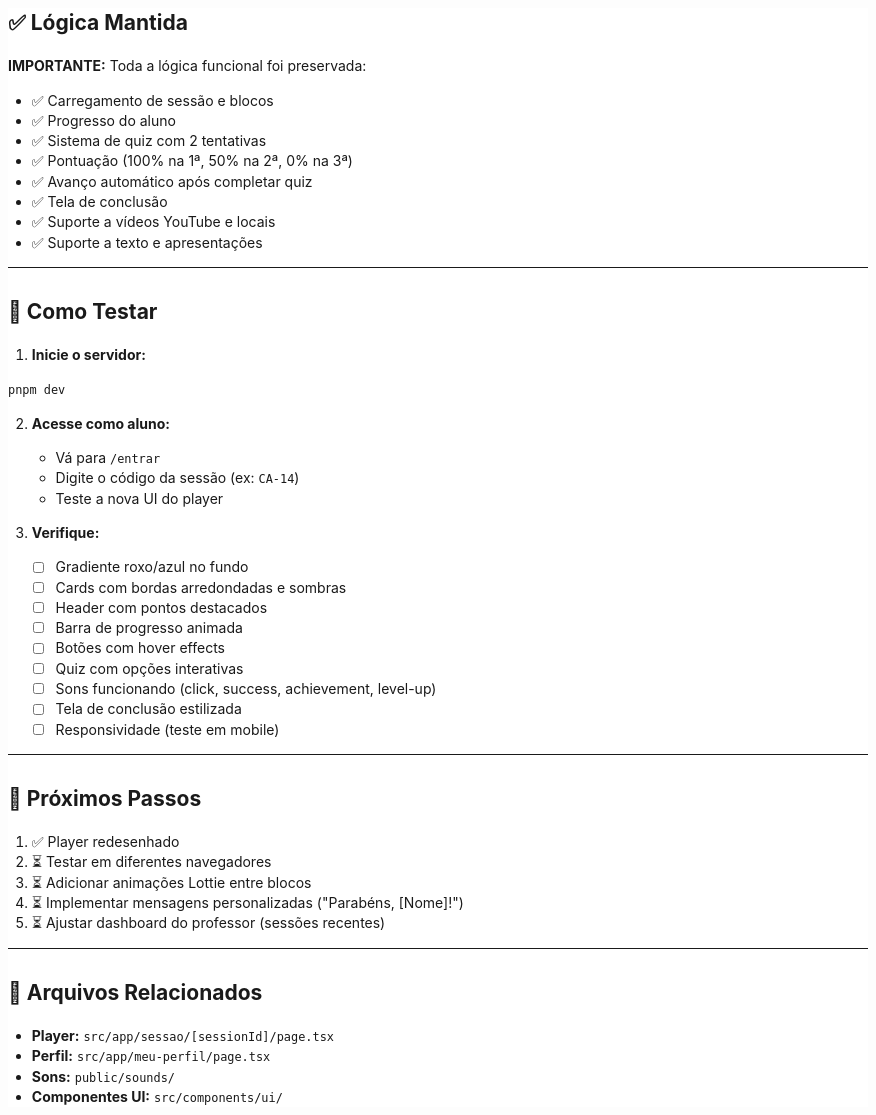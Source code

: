 
## ✅ Lógica Mantida

**IMPORTANTE:** Toda a lógica funcional foi preservada:
- ✅ Carregamento de sessão e blocos
- ✅ Progresso do aluno
- ✅ Sistema de quiz com 2 tentativas
- ✅ Pontuação (100% na 1ª, 50% na 2ª, 0% na 3ª)
- ✅ Avanço automático após completar quiz
- ✅ Tela de conclusão
- ✅ Suporte a vídeos YouTube e locais
- ✅ Suporte a texto e apresentações

---

## 🧪 Como Testar

1. **Inicie o servidor:**
```bash
pnpm dev
```

2. **Acesse como aluno:**
   - Vá para `/entrar`
   - Digite o código da sessão (ex: `CA-14`)
   - Teste a nova UI do player

3. **Verifique:**
   - [ ] Gradiente roxo/azul no fundo
   - [ ] Cards com bordas arredondadas e sombras
   - [ ] Header com pontos destacados
   - [ ] Barra de progresso animada
   - [ ] Botões com hover effects
   - [ ] Quiz com opções interativas
   - [ ] Sons funcionando (click, success, achievement, level-up)
   - [ ] Tela de conclusão estilizada
   - [ ] Responsividade (teste em mobile)

---

## 📝 Próximos Passos

1. ✅ Player redesenhado
2. ⏳ Testar em diferentes navegadores
3. ⏳ Adicionar animações Lottie entre blocos
4. ⏳ Implementar mensagens personalizadas ("Parabéns, [Nome]!")
5. ⏳ Ajustar dashboard do professor (sessões recentes)

---

## 🔗 Arquivos Relacionados

- **Player:** `src/app/sessao/[sessionId]/page.tsx`
- **Perfil:** `src/app/meu-perfil/page.tsx`
- **Sons:** `public/sounds/`
- **Componentes UI:** `src/components/ui/`


